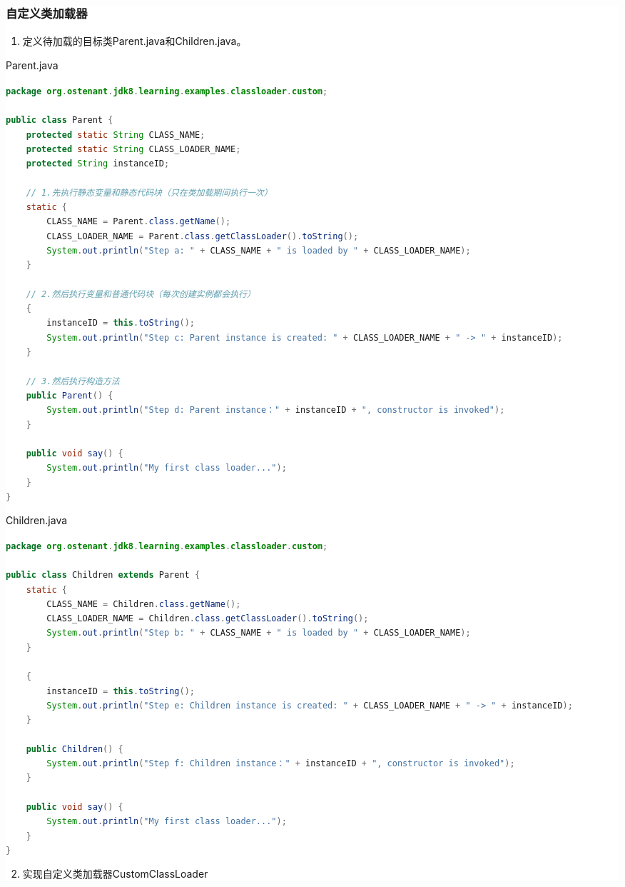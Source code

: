 ### 自定义类加载器
1. 定义待加载的目标类Parent.java和Children.java。

Parent.java
```java
package org.ostenant.jdk8.learning.examples.classloader.custom;

public class Parent {
    protected static String CLASS_NAME;
    protected static String CLASS_LOADER_NAME;
    protected String instanceID;

	// 1.先执行静态变量和静态代码块（只在类加载期间执行一次）
    static {
        CLASS_NAME = Parent.class.getName();
        CLASS_LOADER_NAME = Parent.class.getClassLoader().toString();
        System.out.println("Step a: " + CLASS_NAME + " is loaded by " + CLASS_LOADER_NAME);
    }

    // 2.然后执行变量和普通代码块（每次创建实例都会执行）
    {
        instanceID = this.toString();
        System.out.println("Step c: Parent instance is created: " + CLASS_LOADER_NAME + " -> " + instanceID);
    }

    // 3.然后执行构造方法
    public Parent() {
        System.out.println("Step d: Parent instance：" + instanceID + ", constructor is invoked");
    }

    public void say() {
        System.out.println("My first class loader...");
    }
}
```

Children.java

```java
package org.ostenant.jdk8.learning.examples.classloader.custom;

public class Children extends Parent {
    static {
        CLASS_NAME = Children.class.getName();
        CLASS_LOADER_NAME = Children.class.getClassLoader().toString();
        System.out.println("Step b: " + CLASS_NAME + " is loaded by " + CLASS_LOADER_NAME);
    }

    {
        instanceID = this.toString();
        System.out.println("Step e: Children instance is created: " + CLASS_LOADER_NAME + " -> " + instanceID);
    }

    public Children() {
        System.out.println("Step f: Children instance：" + instanceID + ", constructor is invoked");
    }

    public void say() {
        System.out.println("My first class loader...");
    }
}
```
2. 实现自定义类加载器CustomClassLoader